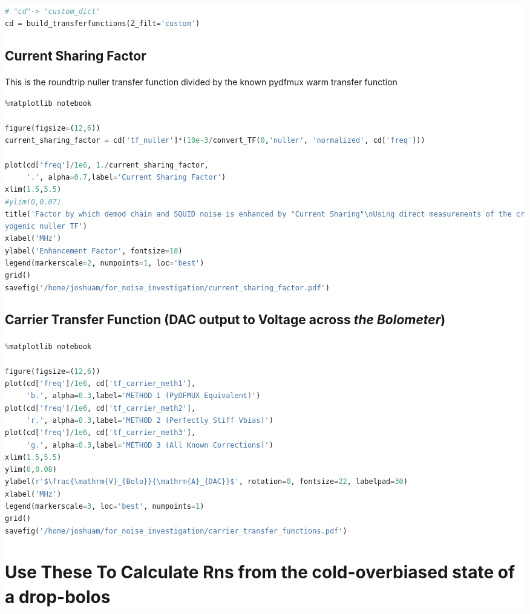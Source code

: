```python
# "cd"-> "custom_dict"
cd = build_transferfunctions(Z_filt='custom')
```

## Current Sharing Factor

This is the roundtrip nuller transfer function divided by the known pydfmux warm transfer function

```python
%matplotlib notebook

figure(figsize=(12,6))
current_sharing_factor = cd['tf_nuller']*(10e-3/convert_TF(0,'nuller', 'normalized', cd['freq']))

plot(cd['freq']/1e6, 1./current_sharing_factor,
     '.', alpha=0.7,label='Current Sharing Factor')
xlim(1.5,5.5)
#ylim(0,0.07)
title('Factor by which demod chain and SQUID noise is enhanced by "Current Sharing"\nUsing direct measurements of the cryogenic nuller TF')
xlabel('MHz')
ylabel('Enhancement Factor', fontsize=18)
legend(markerscale=2, numpoints=1, loc='best')
grid()
savefig('/home/joshuam/for_noise_investigation/current_sharing_factor.pdf')
```

## Carrier Transfer Function (DAC output to Voltage across *the Bolometer*)

```python
%matplotlib notebook

figure(figsize=(12,6))
plot(cd['freq']/1e6, cd['tf_carrier_meth1'],
     'b.', alpha=0.3,label='METHOD 1 (PyDFMUX Equivalent)')
plot(cd['freq']/1e6, cd['tf_carrier_meth2'],
     'r.', alpha=0.3,label='METHOD 2 (Perfectly Stiff Vbias)')
plot(cd['freq']/1e6, cd['tf_carrier_meth3'],
     'g.', alpha=0.3,label='METHOD 3 (All Known Corrections)')
xlim(1.5,5.5)
ylim(0,0.08)
ylabel(r'$\frac{\mathrm{V}_{Bolo}}{\mathrm{A}_{DAC}}$', rotation=0, fontsize=22, labelpad=30)
xlabel('MHz')
legend(markerscale=3, loc='best', numpoints=1)
grid()
savefig('/home/joshuam/for_noise_investigation/carrier_transfer_functions.pdf')
```

# Use These To Calculate Rns from the cold-overbiased state of a drop-bolos
